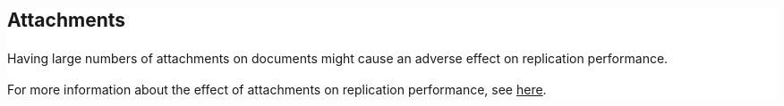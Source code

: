 ## Attachments

Having large numbers of attachments on documents might cause an adverse effect on replication performance.

For more information about the effect of attachments on replication performance,
see [here](/docs/Cloudant/api/attachments.html#performance-considerations).